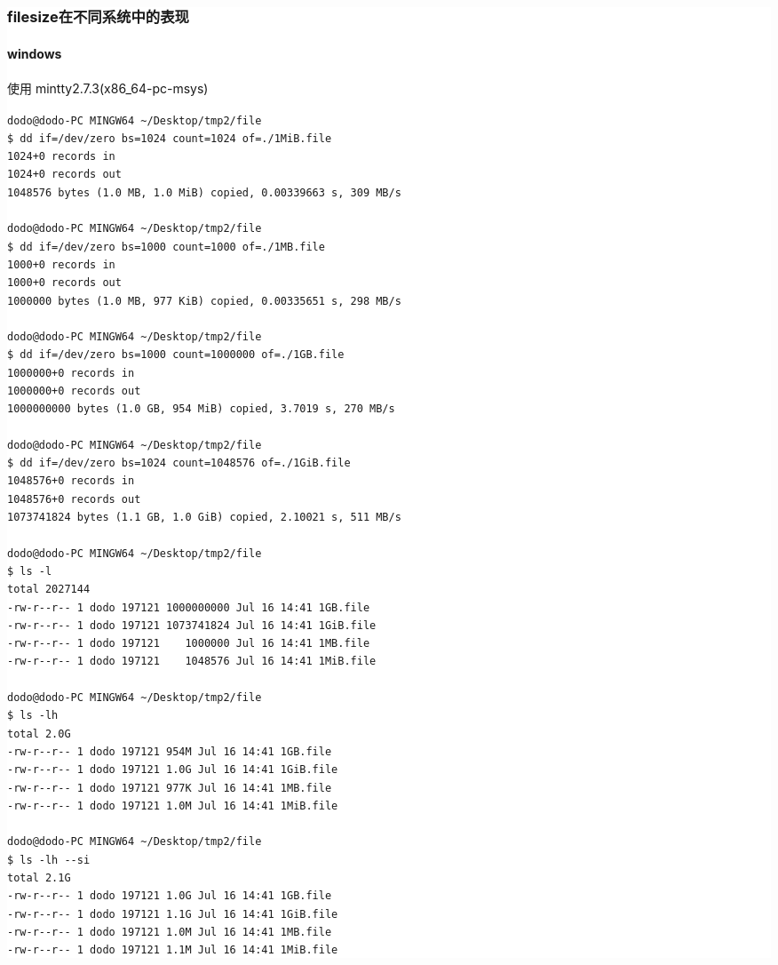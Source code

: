 
### filesize在不同系统中的表现

#### windows
使用 mintty2.7.3(x86_64-pc-msys)
```shell
dodo@dodo-PC MINGW64 ~/Desktop/tmp2/file
$ dd if=/dev/zero bs=1024 count=1024 of=./1MiB.file
1024+0 records in
1024+0 records out
1048576 bytes (1.0 MB, 1.0 MiB) copied, 0.00339663 s, 309 MB/s

dodo@dodo-PC MINGW64 ~/Desktop/tmp2/file
$ dd if=/dev/zero bs=1000 count=1000 of=./1MB.file
1000+0 records in
1000+0 records out
1000000 bytes (1.0 MB, 977 KiB) copied, 0.00335651 s, 298 MB/s

dodo@dodo-PC MINGW64 ~/Desktop/tmp2/file
$ dd if=/dev/zero bs=1000 count=1000000 of=./1GB.file
1000000+0 records in
1000000+0 records out
1000000000 bytes (1.0 GB, 954 MiB) copied, 3.7019 s, 270 MB/s

dodo@dodo-PC MINGW64 ~/Desktop/tmp2/file
$ dd if=/dev/zero bs=1024 count=1048576 of=./1GiB.file
1048576+0 records in
1048576+0 records out
1073741824 bytes (1.1 GB, 1.0 GiB) copied, 2.10021 s, 511 MB/s

dodo@dodo-PC MINGW64 ~/Desktop/tmp2/file
$ ls -l
total 2027144
-rw-r--r-- 1 dodo 197121 1000000000 Jul 16 14:41 1GB.file
-rw-r--r-- 1 dodo 197121 1073741824 Jul 16 14:41 1GiB.file
-rw-r--r-- 1 dodo 197121    1000000 Jul 16 14:41 1MB.file
-rw-r--r-- 1 dodo 197121    1048576 Jul 16 14:41 1MiB.file

dodo@dodo-PC MINGW64 ~/Desktop/tmp2/file
$ ls -lh
total 2.0G
-rw-r--r-- 1 dodo 197121 954M Jul 16 14:41 1GB.file
-rw-r--r-- 1 dodo 197121 1.0G Jul 16 14:41 1GiB.file
-rw-r--r-- 1 dodo 197121 977K Jul 16 14:41 1MB.file
-rw-r--r-- 1 dodo 197121 1.0M Jul 16 14:41 1MiB.file

dodo@dodo-PC MINGW64 ~/Desktop/tmp2/file
$ ls -lh --si
total 2.1G
-rw-r--r-- 1 dodo 197121 1.0G Jul 16 14:41 1GB.file
-rw-r--r-- 1 dodo 197121 1.1G Jul 16 14:41 1GiB.file
-rw-r--r-- 1 dodo 197121 1.0M Jul 16 14:41 1MB.file
-rw-r--r-- 1 dodo 197121 1.1M Jul 16 14:41 1MiB.file
```
